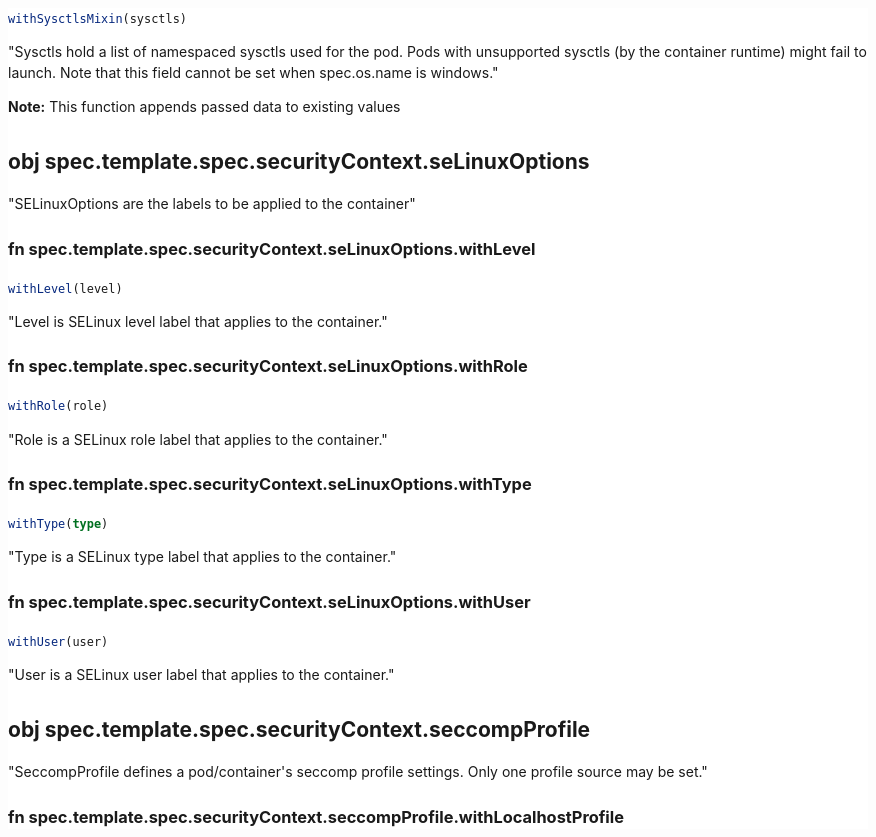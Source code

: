 ```ts
withSysctlsMixin(sysctls)
```

"Sysctls hold a list of namespaced sysctls used for the pod. Pods with unsupported sysctls (by the container runtime) might fail to launch. Note that this field cannot be set when spec.os.name is windows."

**Note:** This function appends passed data to existing values

## obj spec.template.spec.securityContext.seLinuxOptions

"SELinuxOptions are the labels to be applied to the container"

### fn spec.template.spec.securityContext.seLinuxOptions.withLevel

```ts
withLevel(level)
```

"Level is SELinux level label that applies to the container."

### fn spec.template.spec.securityContext.seLinuxOptions.withRole

```ts
withRole(role)
```

"Role is a SELinux role label that applies to the container."

### fn spec.template.spec.securityContext.seLinuxOptions.withType

```ts
withType(type)
```

"Type is a SELinux type label that applies to the container."

### fn spec.template.spec.securityContext.seLinuxOptions.withUser

```ts
withUser(user)
```

"User is a SELinux user label that applies to the container."

## obj spec.template.spec.securityContext.seccompProfile

"SeccompProfile defines a pod/container's seccomp profile settings. Only one profile source may be set."

### fn spec.template.spec.securityContext.seccompProfile.withLocalhostProfile
